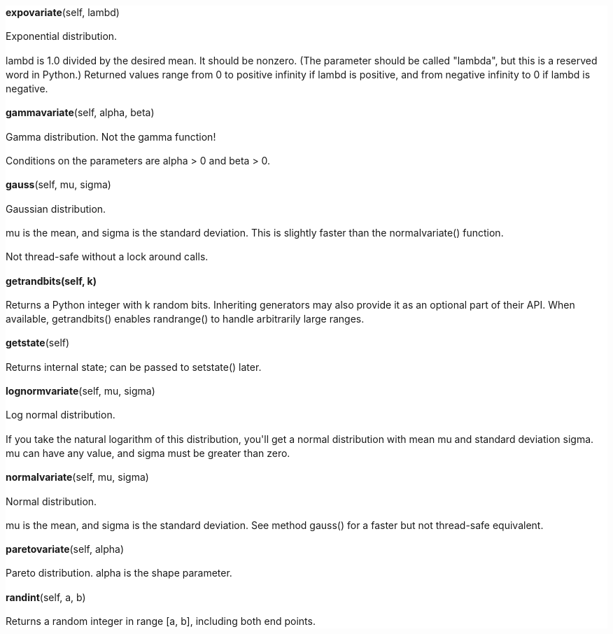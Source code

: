 
**expovariate**(self, lambd)

Exponential distribution.

lambd is 1.0 divided by the desired  mean.   It  should  be  nonzero.  (The 
parameter  should  be  called  "lambda",  but  this  is  a reserved word in 
Python.)  Returned values range from 0 to positive  infinity  if  lambd  is 
positive, and from negative infinity to 0 if lambd is negative.


**gammavariate**(self, alpha, beta)

Gamma distribution.  Not the gamma function!
    
Conditions on the parameters are alpha > 0 and beta > 0.


**gauss**(self, mu, sigma)

Gaussian distribution.

mu is the mean, and sigma is the standard deviation.
This is slightly faster than the normalvariate() function.

Not thread-safe without a lock around calls.


**getrandbits(self, k)**

Returns a Python integer with k random bits. Inheriting generators may also 
provide it as an optional part of their API.  When available, getrandbits() 
enables randrange() to handle arbitrarily large ranges.


**getstate**(self)

Returns internal state; can be passed to setstate() later.


**lognormvariate**(self, mu, sigma)

Log normal distribution.

If you take the natural logarithm of this distribution, you'll get a normal 
distribution with mean mu and standard deviation sigma.
mu can have any value, and sigma must be greater than zero.


**normalvariate**(self, mu, sigma)

Normal distribution.

mu is the mean, and sigma is the standard deviation. See method gauss() for 
a faster but not thread-safe equivalent.


**paretovariate**(self, alpha)

Pareto distribution.  alpha is the shape parameter.


**randint**(self, a, b)

Returns a random integer in range [a, b], including both end points.
